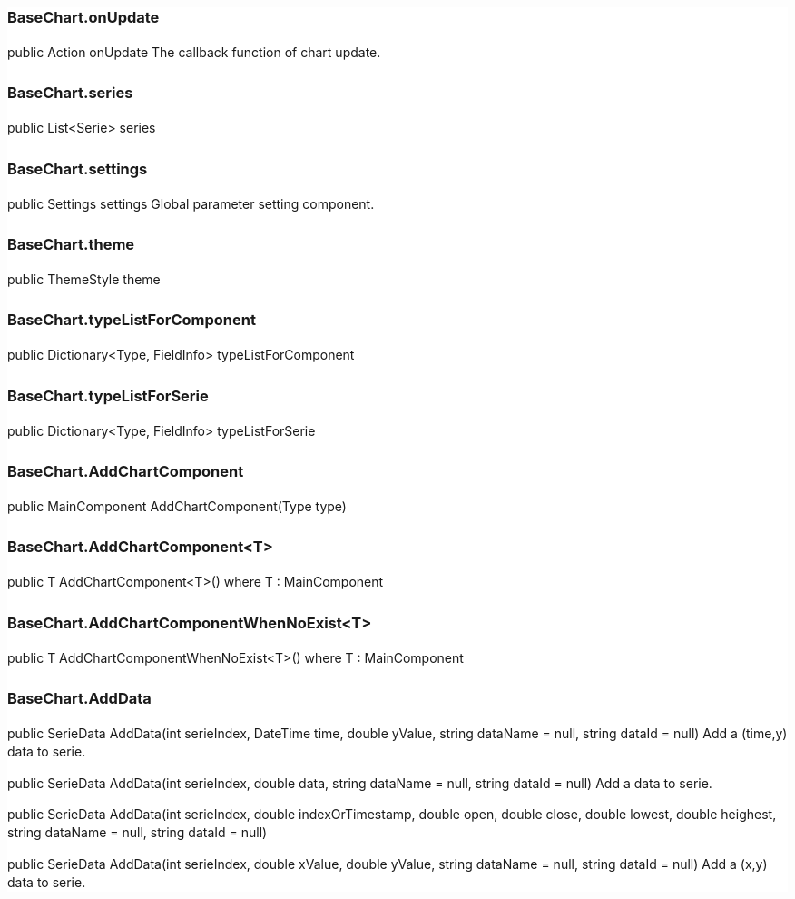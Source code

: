 ### BaseChart.onUpdate

public Action onUpdate
The callback function of chart update.

### BaseChart.series

public List&lt;Serie&gt; series

### BaseChart.settings

public Settings settings
Global parameter setting component.

### BaseChart.theme

public ThemeStyle theme

### BaseChart.typeListForComponent

public Dictionary&lt;Type, FieldInfo&gt; typeListForComponent

### BaseChart.typeListForSerie

public Dictionary&lt;Type, FieldInfo&gt; typeListForSerie

### BaseChart.AddChartComponent

public MainComponent AddChartComponent(Type type)

### BaseChart.AddChartComponent&lt;T&gt;

public T AddChartComponent&lt;T&gt;() where T : MainComponent

### BaseChart.AddChartComponentWhenNoExist&lt;T&gt;

public T AddChartComponentWhenNoExist&lt;T&gt;() where T : MainComponent

### BaseChart.AddData

public SerieData AddData(int serieIndex, DateTime time, double yValue, string dataName = null, string dataId = null)
Add a (time,y) data to serie.

public SerieData AddData(int serieIndex, double data, string dataName = null, string dataId = null)
Add a data to serie.

public SerieData AddData(int serieIndex, double indexOrTimestamp, double open, double close, double lowest, double heighest, string dataName = null, string dataId = null)

public SerieData AddData(int serieIndex, double xValue, double yValue, string dataName = null, string dataId = null)
Add a (x,y) data to serie.
